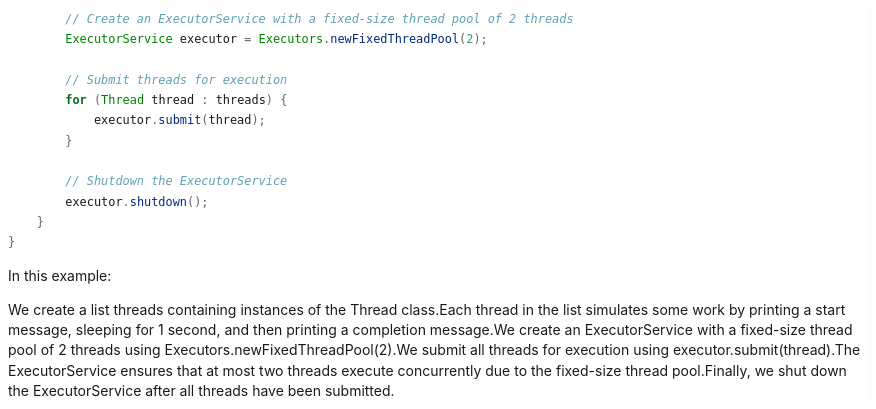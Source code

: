 ```java
        // Create an ExecutorService with a fixed-size thread pool of 2 threads
        ExecutorService executor = Executors.newFixedThreadPool(2);
        
        // Submit threads for execution
        for (Thread thread : threads) {
            executor.submit(thread);
        }
        
        // Shutdown the ExecutorService
        executor.shutdown();
    }
}
```
In this example:

We create a list threads containing instances of the Thread class.Each thread in the list simulates some work by printing a start message, sleeping for 1 second, and then printing a completion message.We create an ExecutorService with a fixed-size thread pool of 2 threads using Executors.newFixedThreadPool(2).We submit all threads for execution using executor.submit(thread).The ExecutorService ensures that at most two threads execute concurrently due to the fixed-size thread pool.Finally, we shut down the ExecutorService after all threads have been submitted.
